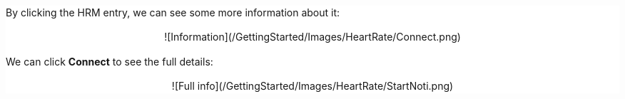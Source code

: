 </soan>

By clicking the HRM entry, we can see some more information about it:

<span style="text-align:center; display:block;">
![Information](/GettingStarted/Images/HeartRate/Connect.png)
</span>

We can click **Connect** to see the full details:

<span style="text-align:center; display:block;">
![Full info](/GettingStarted/Images/HeartRate/StartNoti.png)
</span>
